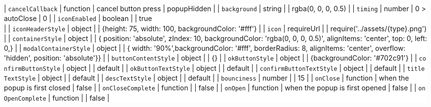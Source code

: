 | `cancelCallback`         | function                 | cancel button press                                                                                         | popupHidden                                                                                                               |
| `background`             | string                   |                                                                                                             | rgba(0, 0, 0, 0.5)                                                                                                        |
| `timing`                 | number                   | 0 > autoClose                                                                                               | 0                                                                                                                         |
| `iconEnabled`            | boolean                  |                                                                                                             | true <br/>                                                                                                                |
| `iconHeaderStyle`        | object                   |                                                                                                             | {height: 75, width: 100, backgroundColor: '#fff'}                                                                         |
| `icon`                   | requireUrl               |                                                                                                             | require('../assets/{type}.png')                                                                                           |
| `containerStyle`         | object                   |                                                                                                             | { position: 'absolute', zIndex: 10, backgroundColor: 'rgba(0, 0, 0, 0.5)', alignItems: 'center', top: 0, left: 0,}        |
| `modalContainerStyle`    | object                   |                                                                                                             | { width: '90%',backgroundColor: '#fff', borderRadius: 8, alignItems: 'center', overflow: 'hidden', position: 'absolute'}} |
| `buttonContentStyle`     | object                   |                                                                                                             | {}                                                                                                                        |
| `okButtonStyle`          | object                   |                                                                                                             | {backgroundColor: '#702c91'}                                                                                              |
| `confirmButtonStyle`     | object                   |                                                                                                             | default                                                                                                                   |
| `okButtonTextStyle`      | object                   |                                                                                                             | default                                                                                                                   |
| `confirmButtonTextStyle` | object                   |                                                                                                             | default                                                                                                                   |
| `titleTextStyle`         | object                   |                                                                                                             | default                                                                                                                   |
| `descTextStyle`          | object                   |                                                                                                             | default                                                                                                                   |
| `bounciness`             | number                   |                                                                                                             | 15                                                                                                                        |
| `onClose`                | function                 | when the popup is first closed                                                                              | false                                                                                                                     |
| `onCloseComplete`        | function                 |                                                                                                             | false                                                                                                                     |
| `onOpen`                 | function                 | when the popup is first opened                                                                              | false                                                                                                                     |
| `onOpenComplete`         | function                 |                                                                                                             | false                                                                                                                     |